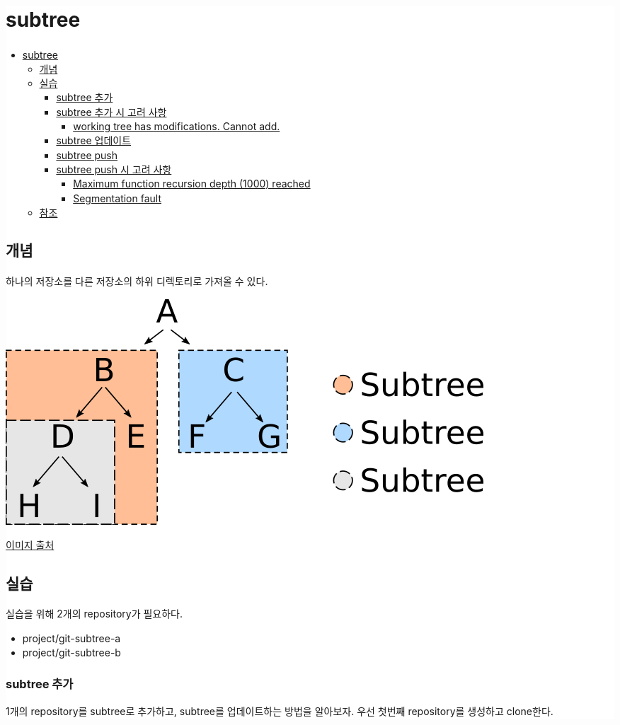 # subtree

- [subtree](#subtree)
  - [개념](#개념)
  - [실습](#실습)
    - [subtree 추가](#subtree-추가)
    - [subtree 추가 시 고려 사항](#subtree-추가-시-고려-사항)
      - [working tree has modifications. Cannot add.](#working-tree-has-modifications-cannot-add)
    - [subtree 업데이트](#subtree-업데이트)
    - [subtree push](#subtree-push)
    - [subtree push 시 고려 사항](#subtree-push-시-고려-사항)
      - [Maximum function recursion depth (1000) reached](#maximum-function-recursion-depth-1000-reached)
      - [Segmentation fault](#segmentation-fault)
  - [참조](#참조)

## 개념

하나의 저장소를 다른 저장소의 하위 디렉토리로 가져올 수 있다.

![Subtree](images/tree-subtree-concept.png)

[이미지 출처](https://opensource.com/article/20/5/git-submodules-subtrees)

## 실습

실습을 위해 2개의 repository가 필요하다.

- project/git-subtree-a
- project/git-subtree-b

### subtree 추가

1개의 repository를 subtree로 추가하고, subtree를 업데이트하는 방법을 알아보자.
우선 첫번째 repository를 생성하고 clone한다.
